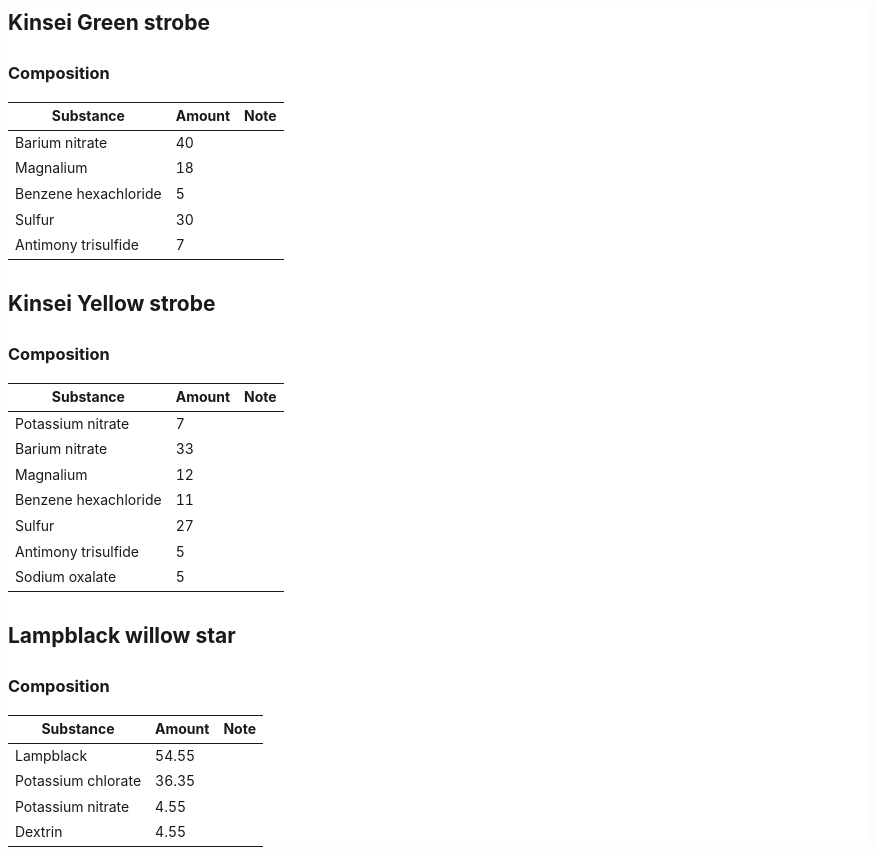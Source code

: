 
## Kinsei Green strobe

### Composition

| Substance | Amount | Note |
|-----------|--------|------|
| Barium nitrate | 40 | |
| Magnalium | 18 | |
| Benzene hexachloride | 5 | |
| Sulfur | 30 | |
| Antimony trisulfide | 7 | |


## Kinsei Yellow strobe

### Composition

| Substance | Amount | Note |
|-----------|--------|------|
| Potassium nitrate | 7 | |
| Barium nitrate | 33 | |
| Magnalium | 12 | |
| Benzene hexachloride | 11 | |
| Sulfur | 27 | |
| Antimony trisulfide | 5 | |
| Sodium oxalate | 5 | |


## Lampblack willow star

### Composition

| Substance | Amount | Note |
|-----------|--------|------|
| Lampblack | 54.55 | |
| Potassium chlorate | 36.35 | |
| Potassium nitrate | 4.55 | |
| Dextrin | 4.55 | |
